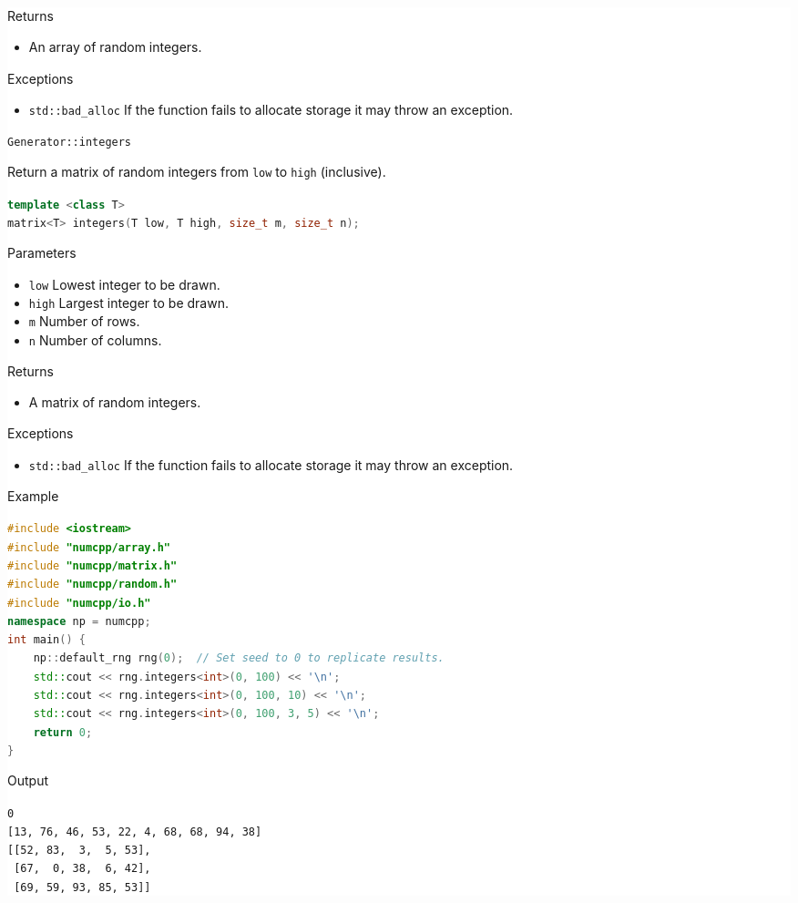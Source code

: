 Returns

* An array of random integers.

Exceptions

* `std::bad_alloc` If the function fails to allocate storage it may throw an 
exception.

`Generator::integers`

Return a matrix of random integers from `low` to `high` (inclusive).
```cpp
template <class T>
matrix<T> integers(T low, T high, size_t m, size_t n);
```

Parameters

* `low` Lowest integer to be drawn.
* `high` Largest integer to be drawn.
* `m` Number of rows.
* `n` Number of columns.

Returns

* A matrix of random integers.

Exceptions

* `std::bad_alloc` If the function fails to allocate storage it may throw an 
exception.

Example

```cpp
#include <iostream>
#include "numcpp/array.h"
#include "numcpp/matrix.h"
#include "numcpp/random.h"
#include "numcpp/io.h"
namespace np = numcpp;
int main() {
    np::default_rng rng(0);  // Set seed to 0 to replicate results.
    std::cout << rng.integers<int>(0, 100) << '\n';
    std::cout << rng.integers<int>(0, 100, 10) << '\n';
    std::cout << rng.integers<int>(0, 100, 3, 5) << '\n';
    return 0;
}
```

Output

```
0
[13, 76, 46, 53, 22, 4, 68, 68, 94, 38]
[[52, 83,  3,  5, 53],
 [67,  0, 38,  6, 42],
 [69, 59, 93, 85, 53]]
```
